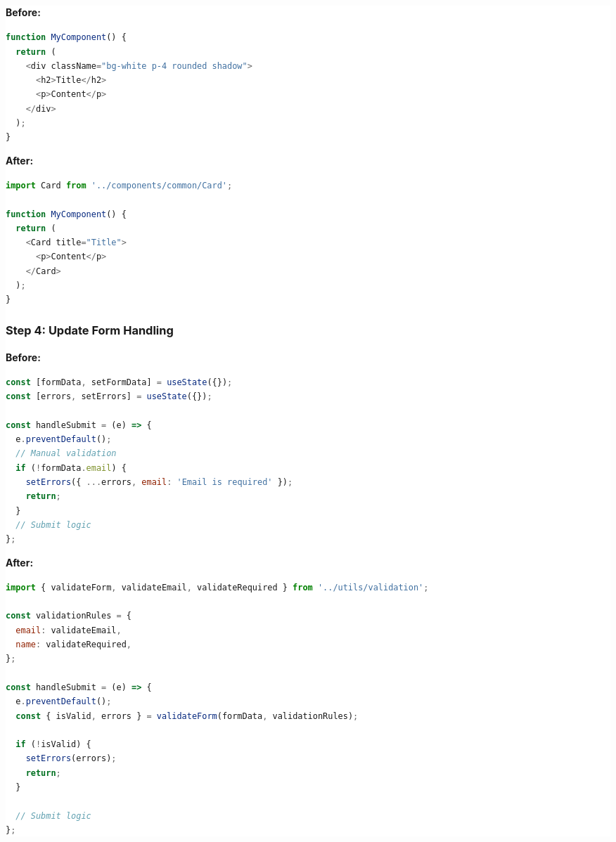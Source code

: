 **Before:**
```javascript
function MyComponent() {
  return (
    <div className="bg-white p-4 rounded shadow">
      <h2>Title</h2>
      <p>Content</p>
    </div>
  );
}
```

**After:**
```javascript
import Card from '../components/common/Card';

function MyComponent() {
  return (
    <Card title="Title">
      <p>Content</p>
    </Card>
  );
}
```

### Step 4: Update Form Handling

**Before:**
```javascript
const [formData, setFormData] = useState({});
const [errors, setErrors] = useState({});

const handleSubmit = (e) => {
  e.preventDefault();
  // Manual validation
  if (!formData.email) {
    setErrors({ ...errors, email: 'Email is required' });
    return;
  }
  // Submit logic
};
```

**After:**
```javascript
import { validateForm, validateEmail, validateRequired } from '../utils/validation';

const validationRules = {
  email: validateEmail,
  name: validateRequired,
};

const handleSubmit = (e) => {
  e.preventDefault();
  const { isValid, errors } = validateForm(formData, validationRules);
  
  if (!isValid) {
    setErrors(errors);
    return;
  }
  
  // Submit logic
};
```
